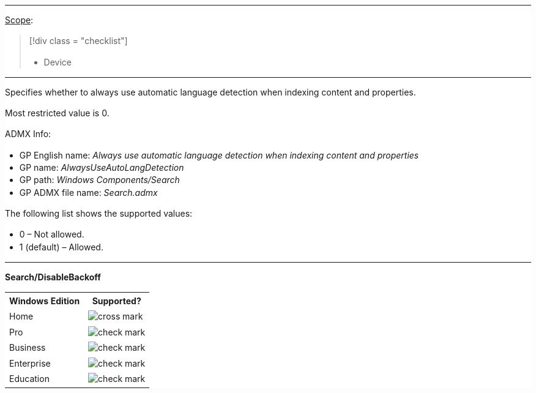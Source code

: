 
<hr/>


[Scope](./policy-configuration-service-provider.md#policy-scope):

> [!div class = "checklist"]
> * Device

<hr/>



Specifies whether to always use automatic language detection when indexing content and properties.


Most restricted value is 0.



ADMX Info:  
-   GP English name: *Always use automatic language detection when indexing content and properties*
-   GP name: *AlwaysUseAutoLangDetection*
-   GP path: *Windows Components/Search*
-   GP ADMX file name: *Search.admx*



The following list shows the supported values:

-   0 – Not allowed.
-   1 (default) – Allowed.




<hr/>


<a href="" id="search-disablebackoff"></a>**Search/DisableBackoff**  


<table>
<tr>
    <th>Windows Edition</th>
    <th>Supported?</th>
</tr>
<tr>
    <td>Home</td>
    <td><img src="images/crossmark.png" alt="cross mark" /></td>
</tr>
<tr>
    <td>Pro</td>
    <td><img src="images/checkmark.png" alt="check mark" /></td>
</tr>
<tr>
    <td>Business</td>
    <td><img src="images/checkmark.png" alt="check mark" /></td>
</tr>
<tr>
    <td>Enterprise</td>
    <td><img src="images/checkmark.png" alt="check mark" /></td>
</tr>
<tr>
    <td>Education</td>
    <td><img src="images/checkmark.png" alt="check mark" /></td>
</tr>
</table>
